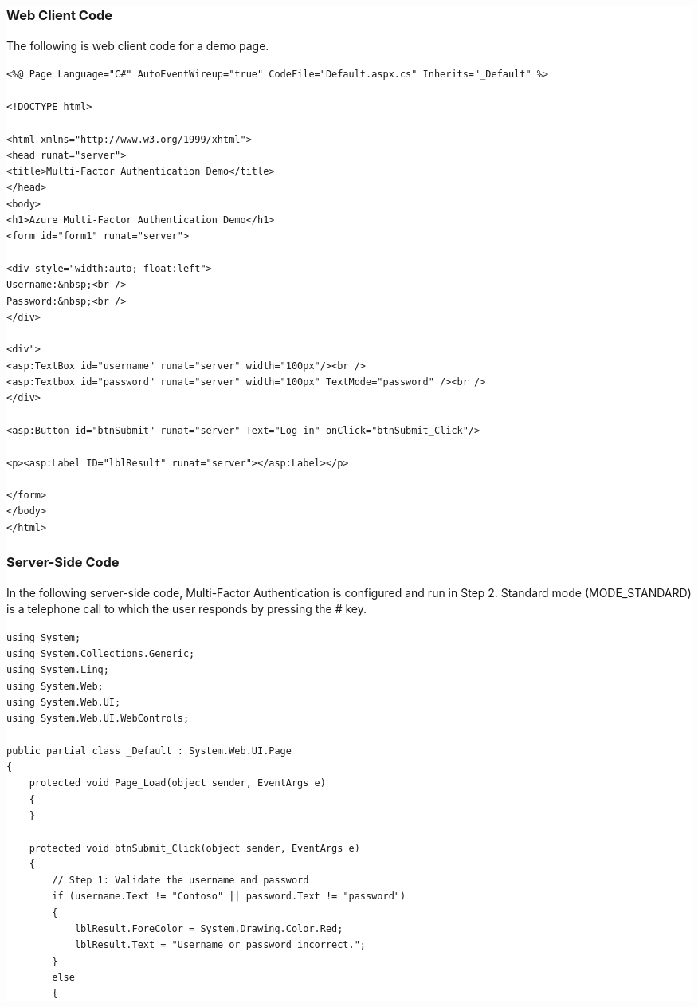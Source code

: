 ### Web Client Code

The following is web client code for a demo page.

```
<%@ Page Language="C#" AutoEventWireup="true" CodeFile="Default.aspx.cs" Inherits="_Default" %>

<!DOCTYPE html>

<html xmlns="http://www.w3.org/1999/xhtml">
<head runat="server">
<title>Multi-Factor Authentication Demo</title>
</head>
<body>
<h1>Azure Multi-Factor Authentication Demo</h1>
<form id="form1" runat="server">

<div style="width:auto; float:left">
Username:&nbsp;<br />
Password:&nbsp;<br />
</div>

<div">
<asp:TextBox id="username" runat="server" width="100px"/><br />
<asp:Textbox id="password" runat="server" width="100px" TextMode="password" /><br />
</div>

<asp:Button id="btnSubmit" runat="server" Text="Log in" onClick="btnSubmit_Click"/>

<p><asp:Label ID="lblResult" runat="server"></asp:Label></p>

</form>
</body>
</html>
```

### Server-Side Code

In the following server-side code, Multi-Factor Authentication is configured and run in Step 2. Standard mode (MODE_STANDARD) is a telephone call to which the user responds by pressing the # key. 

```
using System;
using System.Collections.Generic;
using System.Linq;
using System.Web;
using System.Web.UI;
using System.Web.UI.WebControls;

public partial class _Default : System.Web.UI.Page
{
    protected void Page_Load(object sender, EventArgs e)
    {
    }

    protected void btnSubmit_Click(object sender, EventArgs e)
    {
        // Step 1: Validate the username and password
        if (username.Text != "Contoso" || password.Text != "password")
        {
            lblResult.ForeColor = System.Drawing.Color.Red;
            lblResult.Text = "Username or password incorrect.";
        }
        else
        {
```